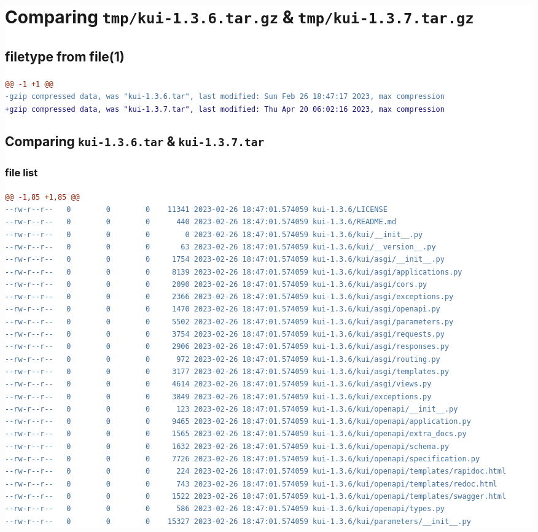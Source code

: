 # Comparing `tmp/kui-1.3.6.tar.gz` & `tmp/kui-1.3.7.tar.gz`

## filetype from file(1)

```diff
@@ -1 +1 @@
-gzip compressed data, was "kui-1.3.6.tar", last modified: Sun Feb 26 18:47:17 2023, max compression
+gzip compressed data, was "kui-1.3.7.tar", last modified: Thu Apr 20 06:02:16 2023, max compression
```

## Comparing `kui-1.3.6.tar` & `kui-1.3.7.tar`

### file list

```diff
@@ -1,85 +1,85 @@
--rw-r--r--   0        0        0    11341 2023-02-26 18:47:01.574059 kui-1.3.6/LICENSE
--rw-r--r--   0        0        0      440 2023-02-26 18:47:01.574059 kui-1.3.6/README.md
--rw-r--r--   0        0        0        0 2023-02-26 18:47:01.574059 kui-1.3.6/kui/__init__.py
--rw-r--r--   0        0        0       63 2023-02-26 18:47:01.574059 kui-1.3.6/kui/__version__.py
--rw-r--r--   0        0        0     1754 2023-02-26 18:47:01.574059 kui-1.3.6/kui/asgi/__init__.py
--rw-r--r--   0        0        0     8139 2023-02-26 18:47:01.574059 kui-1.3.6/kui/asgi/applications.py
--rw-r--r--   0        0        0     2090 2023-02-26 18:47:01.574059 kui-1.3.6/kui/asgi/cors.py
--rw-r--r--   0        0        0     2366 2023-02-26 18:47:01.574059 kui-1.3.6/kui/asgi/exceptions.py
--rw-r--r--   0        0        0     1470 2023-02-26 18:47:01.574059 kui-1.3.6/kui/asgi/openapi.py
--rw-r--r--   0        0        0     5502 2023-02-26 18:47:01.574059 kui-1.3.6/kui/asgi/parameters.py
--rw-r--r--   0        0        0     3754 2023-02-26 18:47:01.574059 kui-1.3.6/kui/asgi/requests.py
--rw-r--r--   0        0        0     2906 2023-02-26 18:47:01.574059 kui-1.3.6/kui/asgi/responses.py
--rw-r--r--   0        0        0      972 2023-02-26 18:47:01.574059 kui-1.3.6/kui/asgi/routing.py
--rw-r--r--   0        0        0     3177 2023-02-26 18:47:01.574059 kui-1.3.6/kui/asgi/templates.py
--rw-r--r--   0        0        0     4614 2023-02-26 18:47:01.574059 kui-1.3.6/kui/asgi/views.py
--rw-r--r--   0        0        0     3849 2023-02-26 18:47:01.574059 kui-1.3.6/kui/exceptions.py
--rw-r--r--   0        0        0      123 2023-02-26 18:47:01.574059 kui-1.3.6/kui/openapi/__init__.py
--rw-r--r--   0        0        0     9465 2023-02-26 18:47:01.574059 kui-1.3.6/kui/openapi/application.py
--rw-r--r--   0        0        0     1565 2023-02-26 18:47:01.574059 kui-1.3.6/kui/openapi/extra_docs.py
--rw-r--r--   0        0        0     1632 2023-02-26 18:47:01.574059 kui-1.3.6/kui/openapi/schema.py
--rw-r--r--   0        0        0     7726 2023-02-26 18:47:01.574059 kui-1.3.6/kui/openapi/specification.py
--rw-r--r--   0        0        0      224 2023-02-26 18:47:01.574059 kui-1.3.6/kui/openapi/templates/rapidoc.html
--rw-r--r--   0        0        0      743 2023-02-26 18:47:01.574059 kui-1.3.6/kui/openapi/templates/redoc.html
--rw-r--r--   0        0        0     1522 2023-02-26 18:47:01.574059 kui-1.3.6/kui/openapi/templates/swagger.html
--rw-r--r--   0        0        0      586 2023-02-26 18:47:01.574059 kui-1.3.6/kui/openapi/types.py
--rw-r--r--   0        0        0    15327 2023-02-26 18:47:01.574059 kui-1.3.6/kui/parameters/__init__.py
```